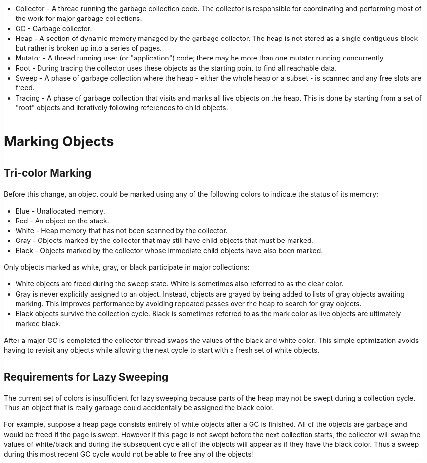 - Collector - A thread running the garbage collection code. The collector is responsible for coordinating and performing most of the work for major garbage collections.
- GC - Garbage collector.
- Heap - A section of dynamic memory managed by the garbage collector. The heap is not stored as a single contiguous block but rather is broken up into a series of pages.
- Mutator - A thread running user (or "application") code; there may be more than one mutator running concurrently.
- Root - During tracing the collector uses these objects as the starting point to find all reachable data.
- Sweep - A phase of garbage collection where the heap - either the whole heap or a subset - is scanned and any free slots are freed.
- Tracing - A phase of garbage collection that visits and marks all live objects on the heap. This is done by starting from a set of "root" objects and iteratively following references to child objects.

# Marking Objects

## Tri-color Marking

Before this change, an object could be marked using any of the following colors to indicate the status of its memory:

  - Blue - Unallocated memory.
  - Red - An object on the stack.
  - White - Heap memory that has not been scanned by the collector. 
  - Gray - Objects marked by the collector that may still have child objects that must be marked.
  - Black - Objects marked by the collector whose immediate child objects have also been marked.

Only objects marked as white, gray, or black participate in major collections:

- White objects are freed during the sweep state. White is sometimes also referred to as the clear color.
- Gray is never explicitly assigned to an object. Instead, objects are grayed by being added to lists of gray objects awaiting marking. This improves performance by avoiding repeated passes over the heap to search for gray objects.
- Black objects survive the collection cycle. Black is sometimes referred to as the mark color as live objects are ultimately marked black.

After a major GC is completed the collector thread swaps the values of the black and white color. This simple optimization avoids having to revisit any objects while allowing the next cycle to start with a fresh set of white objects.

## Requirements for Lazy Sweeping

The current set of colors is insufficient for lazy sweeping because parts of the heap may not be swept during a collection cycle. Thus an object that is really garbage could accidentally be assigned the black color.

For example, suppose a heap page consists entirely of white objects after a GC is finished. All of the objects are garbage and would be freed if the page is swept. However if this page is not swept before the next collection starts, the collector will swap the values of white/black and during the subsequent cycle all of the objects will appear as if they have the black color. Thus a sweep during this most recent GC cycle would not be able to free any of the objects!
